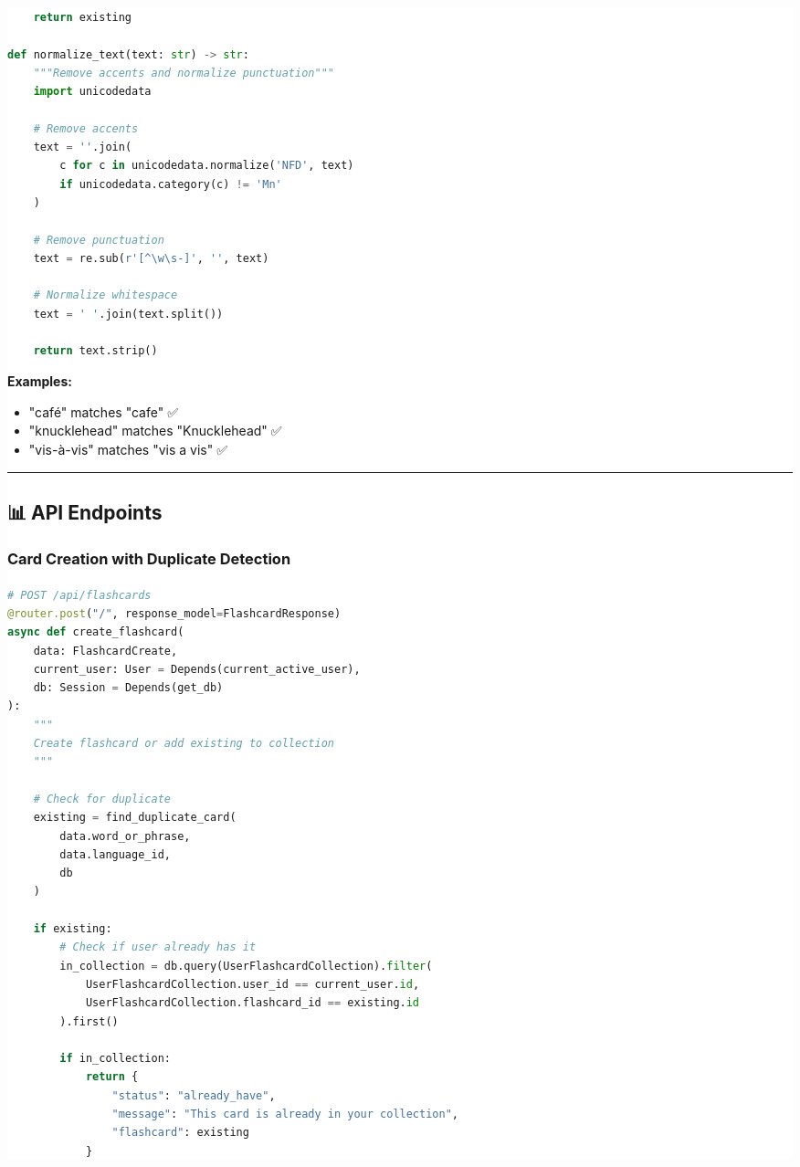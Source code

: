 ```python
    return existing

def normalize_text(text: str) -> str:
    """Remove accents and normalize punctuation"""
    import unicodedata
    
    # Remove accents
    text = ''.join(
        c for c in unicodedata.normalize('NFD', text)
        if unicodedata.category(c) != 'Mn'
    )
    
    # Remove punctuation
    text = re.sub(r'[^\w\s-]', '', text)
    
    # Normalize whitespace
    text = ' '.join(text.split())
    
    return text.strip()
```

**Examples:**
- "café" matches "cafe" ✅
- "knucklehead" matches "Knucklehead" ✅
- "vis-à-vis" matches "vis a vis" ✅

---

## 📊 API Endpoints

### Card Creation with Duplicate Detection
```python
# POST /api/flashcards
@router.post("/", response_model=FlashcardResponse)
async def create_flashcard(
    data: FlashcardCreate,
    current_user: User = Depends(current_active_user),
    db: Session = Depends(get_db)
):
    """
    Create flashcard or add existing to collection
    """
    
    # Check for duplicate
    existing = find_duplicate_card(
        data.word_or_phrase,
        data.language_id,
        db
    )
    
    if existing:
        # Check if user already has it
        in_collection = db.query(UserFlashcardCollection).filter(
            UserFlashcardCollection.user_id == current_user.id,
            UserFlashcardCollection.flashcard_id == existing.id
        ).first()
        
        if in_collection:
            return {
                "status": "already_have",
                "message": "This card is already in your collection",
                "flashcard": existing
            }
```